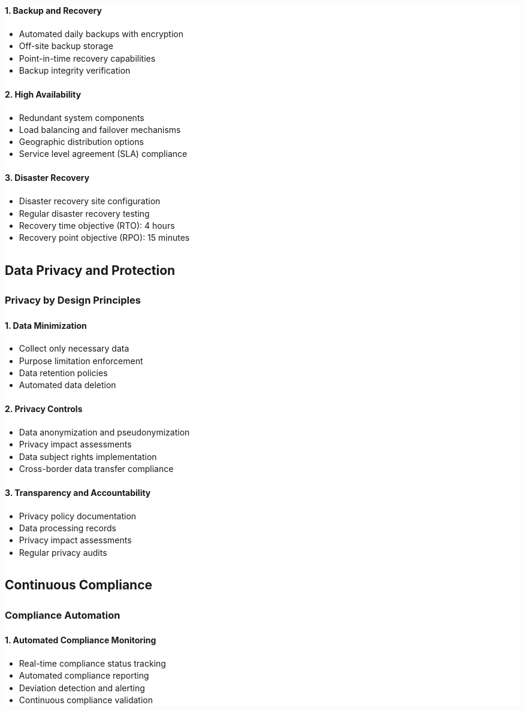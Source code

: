 #### 1. Backup and Recovery
- Automated daily backups with encryption
- Off-site backup storage
- Point-in-time recovery capabilities
- Backup integrity verification

#### 2. High Availability
- Redundant system components
- Load balancing and failover mechanisms
- Geographic distribution options
- Service level agreement (SLA) compliance

#### 3. Disaster Recovery
- Disaster recovery site configuration
- Regular disaster recovery testing
- Recovery time objective (RTO): 4 hours
- Recovery point objective (RPO): 15 minutes

## Data Privacy and Protection

### Privacy by Design Principles

#### 1. Data Minimization
- Collect only necessary data
- Purpose limitation enforcement
- Data retention policies
- Automated data deletion

#### 2. Privacy Controls
- Data anonymization and pseudonymization
- Privacy impact assessments
- Data subject rights implementation
- Cross-border data transfer compliance

#### 3. Transparency and Accountability
- Privacy policy documentation
- Data processing records
- Privacy impact assessments
- Regular privacy audits

## Continuous Compliance

### Compliance Automation

#### 1. Automated Compliance Monitoring
- Real-time compliance status tracking
- Automated compliance reporting
- Deviation detection and alerting
- Continuous compliance validation
